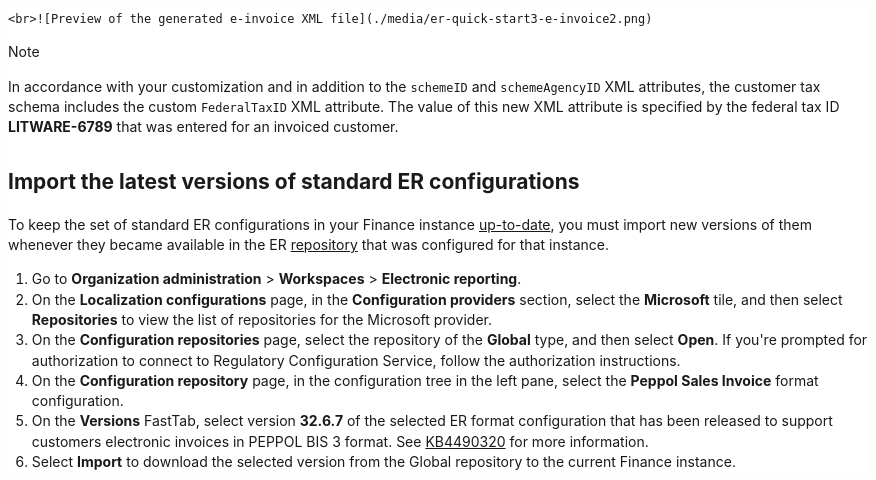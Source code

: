     <br>![Preview of the generated e-invoice XML file](./media/er-quick-start3-e-invoice2.png)

>[!NOTE] 
> In accordance with your customization and in addition to the `schemeID` and `schemeAgencyID` XML attributes,  the customer tax schema includes the custom `FederalTaxID` XML attribute. The value of this new XML attribute is specified by the federal tax ID **LITWARE-6789** that was entered for an invoiced customer.

## <a name="ImportERConfigurations2"></a>Import the latest versions of standard ER configurations

To keep the set of standard ER configurations in your Finance instance [up-to-date](general-electronic-reporting-manage-configuration-lifecycle.md), you must import new versions of them whenever they became available in the ER [repository](general-electronic-reporting.md#Repository) that was configured for that instance.

1. Go to **Organization administration** \> **Workspaces** \> **Electronic reporting**.
2. On the **Localization configurations** page, in the **Configuration providers** section, select the **Microsoft** tile, and then select **Repositories** to view the list of repositories for the Microsoft provider.
3. On the **Configuration repositories** page, select the repository of the **Global** type, and then select **Open**. If you're prompted for authorization to connect to Regulatory Configuration Service, follow the authorization instructions.
4. On the **Configuration repository** page, in the configuration tree in the left pane, select the **Peppol Sales Invoice** format configuration.
5. On the **Versions** FastTab, select version **32.6.7** of the selected ER format configuration that has been released to support customers electronic invoices in PEPPOL BIS 3 format. See [KB4490320](https://support.microsoft.com/help/4490320/an-update-for-european-union-to-support-export-of-customers-electronic) for more information.
6. Select **Import** to download the selected version from the Global repository to the current Finance instance.
